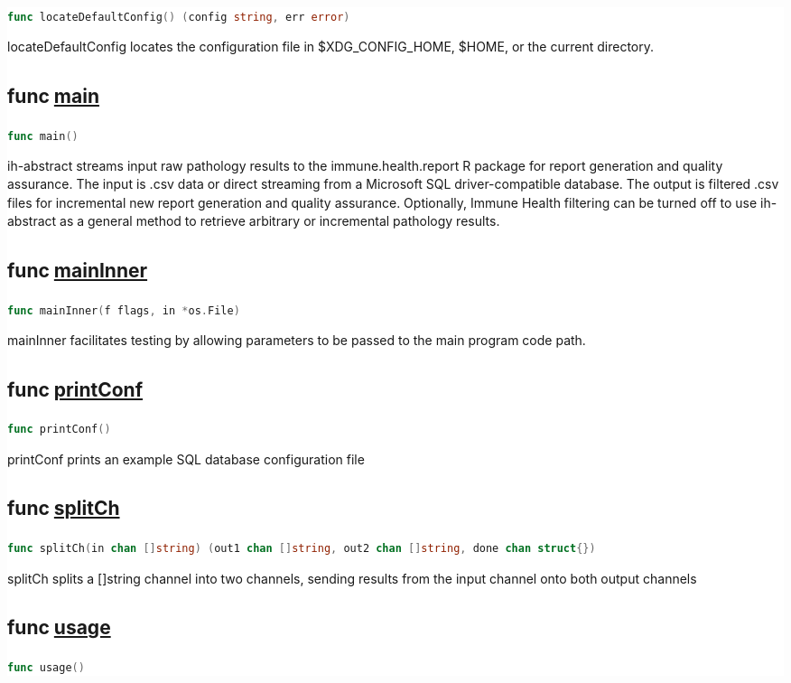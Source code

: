 ```go
func locateDefaultConfig() (config string, err error)
```

locateDefaultConfig locates the configuration file in $XDG\_CONFIG\_HOME\, $HOME\, or the current directory\.

## func [main](<https://github.com/andrewrech/ih-abstract/blob/main/ih-abstract.go#L11>)

```go
func main()
```

ih\-abstract streams input raw pathology results to the immune\.health\.report R package for report generation and quality assurance\. The input is \.csv data or direct streaming from a Microsoft SQL driver\-compatible database\. The output is filtered \.csv files for incremental new report generation and quality assurance\. Optionally\, Immune Health filtering can be turned off to use ih\-abstract as a general method to retrieve arbitrary or incremental pathology results\.

## func [mainInner](<https://github.com/andrewrech/ih-abstract/blob/main/ih-abstract.go#L27>)

```go
func mainInner(f flags, in *os.File)
```

mainInner facilitates testing by allowing parameters to be passed to the main program code path\.

## func [printConf](<https://github.com/andrewrech/ih-abstract/blob/main/config.go#L14>)

```go
func printConf()
```

printConf prints an example SQL database configuration file

## func [splitCh](<https://github.com/andrewrech/ih-abstract/blob/main/utils.go#L37>)

```go
func splitCh(in chan []string) (out1 chan []string, out2 chan []string, done chan struct{})
```

splitCh splits a \[\]string channel into two channels\, sending results from the input channel onto both output channels

## func [usage](<https://github.com/andrewrech/ih-abstract/blob/main/cli.go#L38>)

```go
func usage()
```
